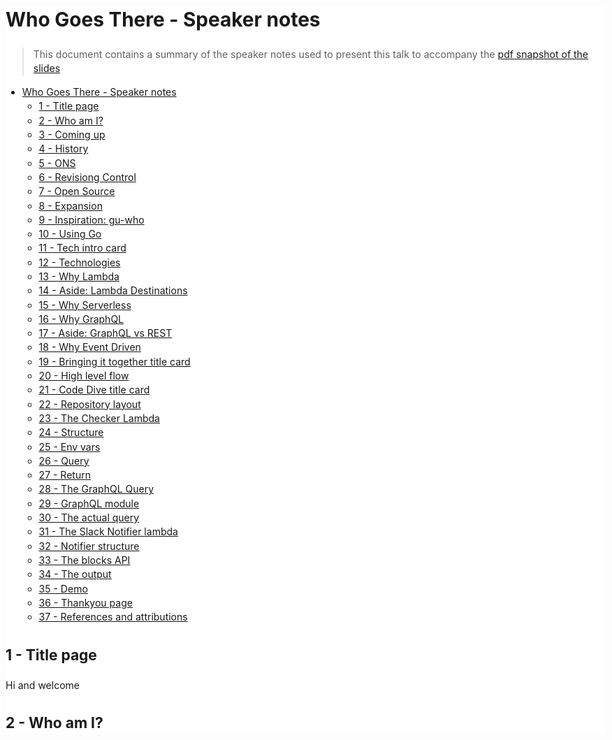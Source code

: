# Who Goes There - Speaker notes

> This document contains a summary of the speaker notes used to present this talk to accompany the [pdf snapshot of the slides](who-goes-there.pdf)

- [Who Goes There - Speaker notes](#who-goes-there---speaker-notes)
  - [1 - Title page](#1---title-page)
  - [2 - Who am I?](#2---who-am-i)
  - [3 - Coming up](#3---coming-up)
  - [4 - History](#4---history)
  - [5 - ONS](#5---ons)
  - [6 - Revisiong Control](#6---revisiong-control)
  - [7 - Open Source](#7---open-source)
  - [8 - Expansion](#8---expansion)
  - [9 - Inspiration: gu-who](#9---inspiration-gu-who)
  - [10 - Using Go](#10---using-go)
  - [11 - Tech intro card](#11---tech-intro-card)
  - [12 - Technologies](#12---technologies)
  - [13 - Why Lambda](#13---why-lambda)
  - [14 - Aside: Lambda Destinations](#14---aside-lambda-destinations)
  - [15 - Why Serverless](#15---why-serverless)
  - [16 - Why GraphQL](#16---why-graphql)
  - [17 - Aside: GraphQL vs REST](#17---aside-graphql-vs-rest)
  - [18 - Why Event Driven](#18---why-event-driven)
  - [19 - Bringing it together title card](#19---bringing-it-together-title-card)
  - [20 - High level flow](#20---high-level-flow)
  - [21 - Code Dive title card](#21---code-dive-title-card)
  - [22 - Repository layout](#22---repository-layout)
  - [23 - The Checker Lambda](#23---the-checker-lambda)
  - [24 - Structure](#24---structure)
  - [25 - Env vars](#25---env-vars)
  - [26 - Query](#26---query)
  - [27 - Return](#27---return)
  - [28 - The GraphQL Query](#28---the-graphql-query)
  - [29 - GraphQL module](#29---graphql-module)
  - [30 - The actual query](#30---the-actual-query)
  - [31 - The Slack Notifier lambda](#31---the-slack-notifier-lambda)
  - [32 - Notifier structure](#32---notifier-structure)
  - [33 - The blocks API](#33---the-blocks-api)
  - [34 - The output](#34---the-output)
  - [35 - Demo](#35---demo)
  - [36 - Thankyou page](#36---thankyou-page)
  - [37 - References and attributions](#37---references-and-attributions)

## 1 - Title page

Hi and welcome

## 2 - Who am I?

